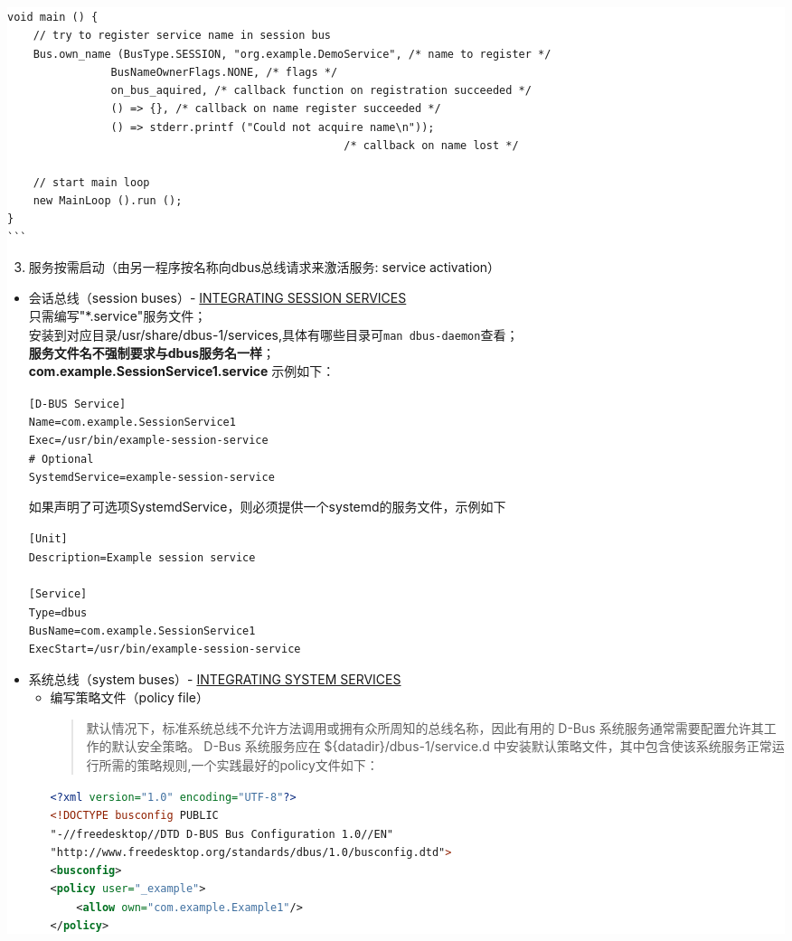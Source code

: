     void main () {
        // try to register service name in session bus
        Bus.own_name (BusType.SESSION, "org.example.DemoService", /* name to register */
                    BusNameOwnerFlags.NONE, /* flags */
                    on_bus_aquired, /* callback function on registration succeeded */
                    () => {}, /* callback on name register succeeded */
                    () => stderr.printf ("Could not acquire name\n"));
                                                        /* callback on name lost */

        // start main loop
        new MainLoop ().run ();
    }
    ```
3. 服务按需启动（由另一程序按名称向dbus总线请求来激活服务: service activation）   
- 会话总线（session buses）- [INTEGRATING SESSION SERVICES](https://dbus.freedesktop.org/doc/dbus-daemon.1.html)     
    只需编写"*.service"服务文件；   
    安装到对应目录/usr/share/dbus-1/services,具体有哪些目录可`man dbus-daemon`查看；      
    **服务文件名不强制要求与dbus服务名一样**；    
    **com.example.SessionService1.service** 示例如下：   
    ```service
    [D-BUS Service]
    Name=com.example.SessionService1
    Exec=/usr/bin/example-session-service
    # Optional
    SystemdService=example-session-service
    ```
    如果声明了可选项SystemdService，则必须提供一个systemd的服务文件，示例如下
    ```service
    [Unit]
    Description=Example session service

    [Service]
    Type=dbus
    BusName=com.example.SessionService1
    ExecStart=/usr/bin/example-session-service
    ```
- 系统总线（system buses）- [INTEGRATING SYSTEM SERVICES](https://dbus.freedesktop.org/doc/dbus-daemon.1.html)    
  - 编写策略文件（policy file）    
    >默认情况下，标准系统总线不允许方法调用或拥有众所周知的总线名称，因此有用的 D-Bus 系统服务通常需要配置允许其工作的默认安全策略。  D-Bus 系统服务应在 ${datadir}/dbus-1/service.d 中安装默认策略文件，其中包含使该系统服务正常运行所需的策略规则,一个实践最好的policy文件如下：    
    ```xml
    <?xml version="1.0" encoding="UTF-8"?>
    <!DOCTYPE busconfig PUBLIC
    "-//freedesktop//DTD D-BUS Bus Configuration 1.0//EN"
    "http://www.freedesktop.org/standards/dbus/1.0/busconfig.dtd">
    <busconfig>
    <policy user="_example">
        <allow own="com.example.Example1"/>
    </policy>
